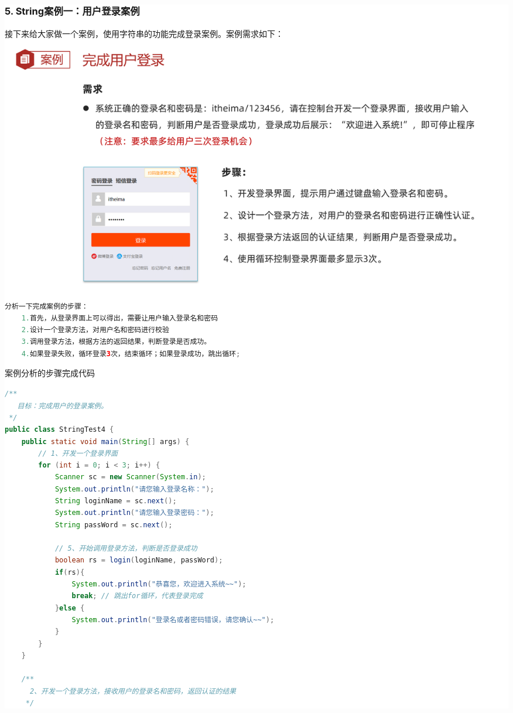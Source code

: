 

### 5. String案例一：用户登录案例

接下来给大家做一个案例，使用字符串的功能完成登录案例。案例需求如下：

![1662618819077](assets/1662618819077.png)

```java
分析一下完成案例的步骤：
	1.首先，从登录界面上可以得出，需要让用户输入登录名和密码
	2.设计一个登录方法，对用户名和密码进行校验
	3.调用登录方法，根据方法的返回结果，判断登录是否成功。
	4.如果登录失败，循环登录3次，结束循环；如果登录成功，跳出循环;
```

案例分析的步骤完成代码

```java
/**
   目标：完成用户的登录案例。
 */
public class StringTest4 {
    public static void main(String[] args) {
        // 1、开发一个登录界面
        for (int i = 0; i < 3; i++) {
            Scanner sc = new Scanner(System.in);
            System.out.println("请您输入登录名称：");
            String loginName = sc.next();
            System.out.println("请您输入登录密码：");
            String passWord = sc.next();

            // 5、开始调用登录方法，判断是否登录成功
            boolean rs = login(loginName, passWord);
            if(rs){
                System.out.println("恭喜您，欢迎进入系统~~");
                break; // 跳出for循环，代表登录完成
            }else {
                System.out.println("登录名或者密码错误，请您确认~~");
            }
        }
    }

    /**
      2、开发一个登录方法，接收用户的登录名和密码，返回认证的结果
     */
```